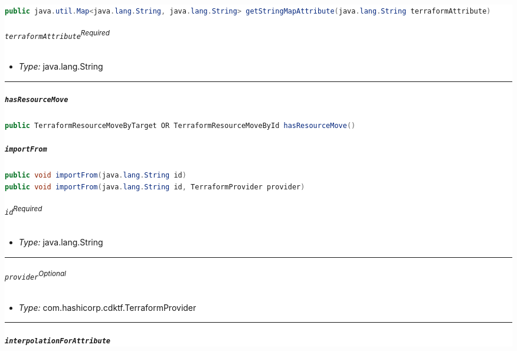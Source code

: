 ```java
public java.util.Map<java.lang.String, java.lang.String> getStringMapAttribute(java.lang.String terraformAttribute)
```

###### `terraformAttribute`<sup>Required</sup> <a name="terraformAttribute" id="rhizo-co-terraform-provider-oci.integrationPrivateEndpointOutboundConnection.IntegrationPrivateEndpointOutboundConnection.getStringMapAttribute.parameter.terraformAttribute"></a>

- *Type:* java.lang.String

---

##### `hasResourceMove` <a name="hasResourceMove" id="rhizo-co-terraform-provider-oci.integrationPrivateEndpointOutboundConnection.IntegrationPrivateEndpointOutboundConnection.hasResourceMove"></a>

```java
public TerraformResourceMoveByTarget OR TerraformResourceMoveById hasResourceMove()
```

##### `importFrom` <a name="importFrom" id="rhizo-co-terraform-provider-oci.integrationPrivateEndpointOutboundConnection.IntegrationPrivateEndpointOutboundConnection.importFrom"></a>

```java
public void importFrom(java.lang.String id)
public void importFrom(java.lang.String id, TerraformProvider provider)
```

###### `id`<sup>Required</sup> <a name="id" id="rhizo-co-terraform-provider-oci.integrationPrivateEndpointOutboundConnection.IntegrationPrivateEndpointOutboundConnection.importFrom.parameter.id"></a>

- *Type:* java.lang.String

---

###### `provider`<sup>Optional</sup> <a name="provider" id="rhizo-co-terraform-provider-oci.integrationPrivateEndpointOutboundConnection.IntegrationPrivateEndpointOutboundConnection.importFrom.parameter.provider"></a>

- *Type:* com.hashicorp.cdktf.TerraformProvider

---

##### `interpolationForAttribute` <a name="interpolationForAttribute" id="rhizo-co-terraform-provider-oci.integrationPrivateEndpointOutboundConnection.IntegrationPrivateEndpointOutboundConnection.interpolationForAttribute"></a>
